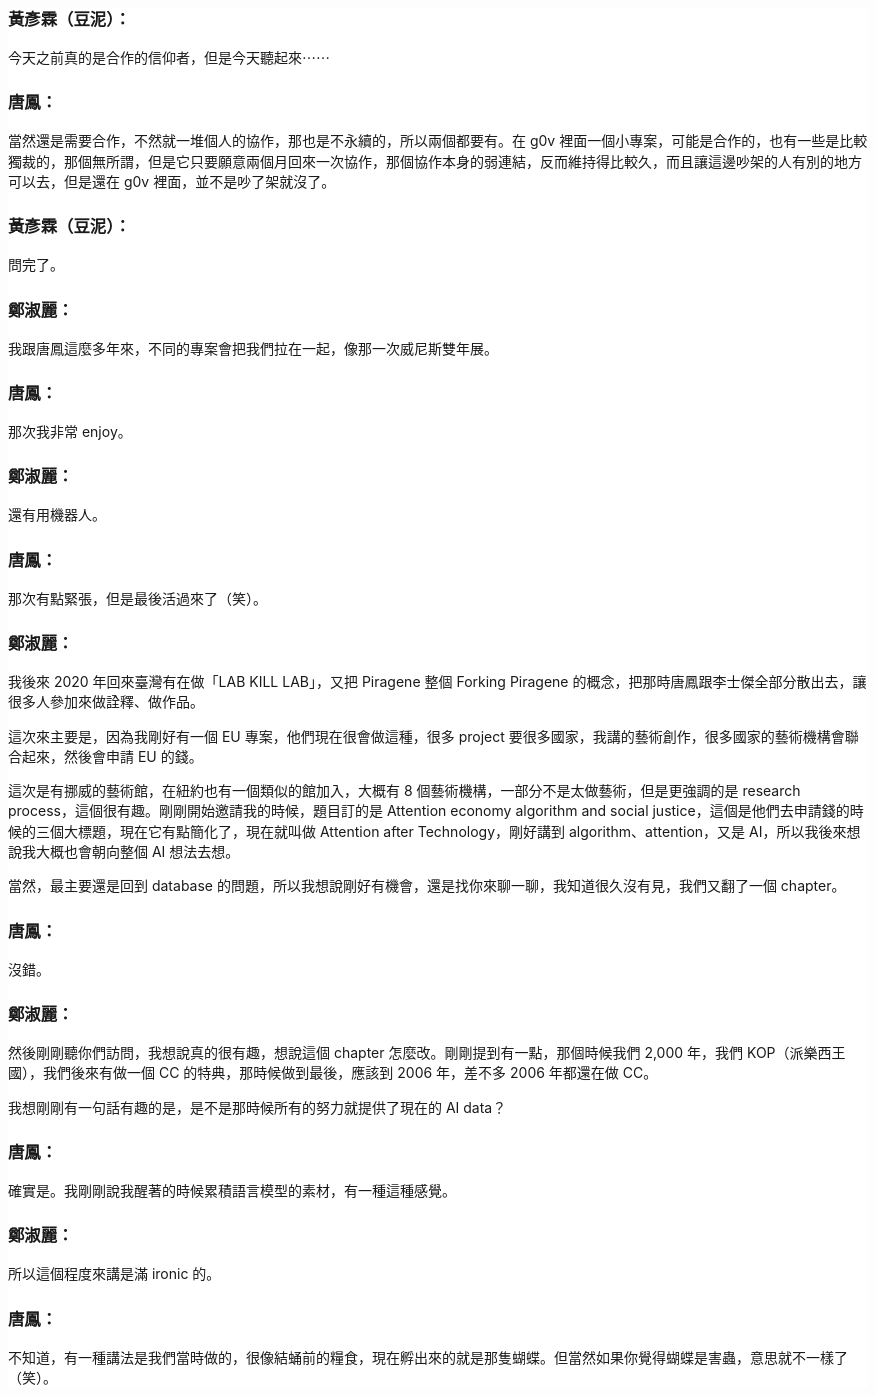 ### 黃彥霖（豆泥）：
今天之前真的是合作的信仰者，但是今天聽起來⋯⋯

### 唐鳳：
當然還是需要合作，不然就一堆個人的協作，那也是不永續的，所以兩個都要有。在 g0v 裡面一個小專案，可能是合作的，也有一些是比較獨裁的，那個無所謂，但是它只要願意兩個月回來一次協作，那個協作本身的弱連結，反而維持得比較久，而且讓這邊吵架的人有別的地方可以去，但是還在 g0v 裡面，並不是吵了架就沒了。

### 黃彥霖（豆泥）：
問完了。

### 鄭淑麗：
我跟唐鳳這麼多年來，不同的專案會把我們拉在一起，像那一次威尼斯雙年展。

### 唐鳳：
那次我非常 enjoy。

### 鄭淑麗：
還有用機器人。

### 唐鳳：
那次有點緊張，但是最後活過來了（笑）。

### 鄭淑麗：
我後來 2020 年回來臺灣有在做「LAB KILL LAB」，又把 Piragene 整個 Forking Piragene 的概念，把那時唐鳳跟李士傑全部分散出去，讓很多人參加來做詮釋、做作品。

這次來主要是，因為我剛好有一個 EU 專案，他們現在很會做這種，很多 project 要很多國家，我講的藝術創作，很多國家的藝術機構會聯合起來，然後會申請 EU 的錢。

這次是有挪威的藝術館，在紐約也有一個類似的館加入，大概有 8 個藝術機構，一部分不是太做藝術，但是更強調的是 research process，這個很有趣。剛剛開始邀請我的時候，題目訂的是 Attention economy algorithm and social justice，這個是他們去申請錢的時候的三個大標題，現在它有點簡化了，現在就叫做 Attention after Technology，剛好講到 algorithm、attention，又是 AI，所以我後來想說我大概也會朝向整個 AI 想法去想。

當然，最主要還是回到 database 的問題，所以我想說剛好有機會，還是找你來聊一聊，我知道很久沒有見，我們又翻了一個 chapter。

### 唐鳳：
沒錯。

### 鄭淑麗：
然後剛剛聽你們訪問，我想說真的很有趣，想說這個 chapter 怎麼改。剛剛提到有一點，那個時候我們 2,000 年，我們 KOP（派樂西王國），我們後來有做一個 CC 的特典，那時候做到最後，應該到 2006 年，差不多 2006 年都還在做 CC。

我想剛剛有一句話有趣的是，是不是那時候所有的努力就提供了現在的 AI data？

### 唐鳳：
確實是。我剛剛說我醒著的時候累積語言模型的素材，有一種這種感覺。

### 鄭淑麗：
所以這個程度來講是滿 ironic 的。

### 唐鳳：
不知道，有一種講法是我們當時做的，很像結蛹前的糧食，現在孵出來的就是那隻蝴蝶。但當然如果你覺得蝴蝶是害蟲，意思就不一樣了（笑）。
